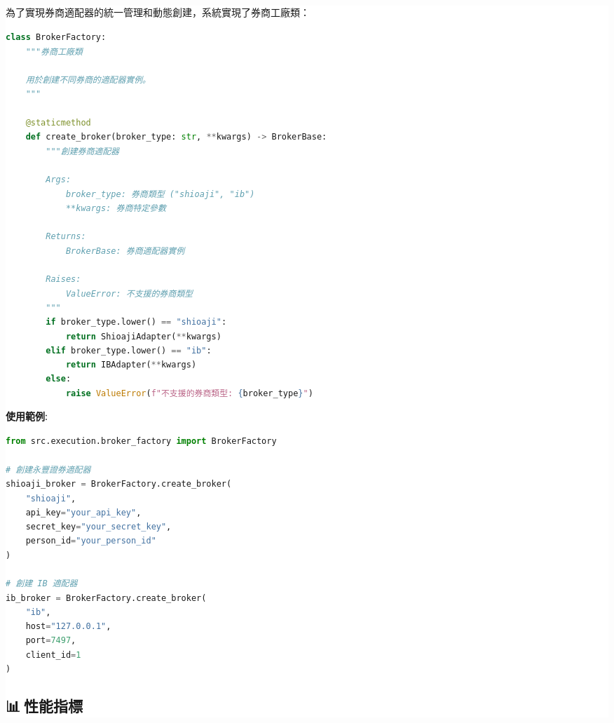 為了實現券商適配器的統一管理和動態創建，系統實現了券商工廠類：

```python
class BrokerFactory:
    """券商工廠類
    
    用於創建不同券商的適配器實例。
    """
    
    @staticmethod
    def create_broker(broker_type: str, **kwargs) -> BrokerBase:
        """創建券商適配器
        
        Args:
            broker_type: 券商類型 ("shioaji", "ib")
            **kwargs: 券商特定參數
            
        Returns:
            BrokerBase: 券商適配器實例
            
        Raises:
            ValueError: 不支援的券商類型
        """
        if broker_type.lower() == "shioaji":
            return ShioajiAdapter(**kwargs)
        elif broker_type.lower() == "ib":
            return IBAdapter(**kwargs)
        else:
            raise ValueError(f"不支援的券商類型: {broker_type}")
```

**使用範例**:

```python
from src.execution.broker_factory import BrokerFactory

# 創建永豐證券適配器
shioaji_broker = BrokerFactory.create_broker(
    "shioaji",
    api_key="your_api_key",
    secret_key="your_secret_key",
    person_id="your_person_id"
)

# 創建 IB 適配器
ib_broker = BrokerFactory.create_broker(
    "ib",
    host="127.0.0.1",
    port=7497,
    client_id=1
)
```

## 📊 性能指標

